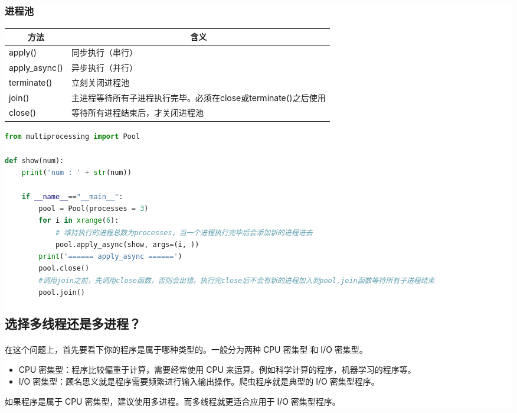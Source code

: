 
### 进程池

|方法 	    |含义
-----------|--------
|apply() 	|同步执行（串行）
|apply_async() 	|异步执行（并行）
|terminate() 	|立刻关闭进程池
|join() 	|主进程等待所有子进程执行完毕。必须在close或terminate()之后使用
|close() 	|等待所有进程结束后，才关闭进程池

```python
from multiprocessing import Pool 

def show(num): 
    print('num : ' + str(num)) 

    if __name__=="__main__": 
        pool = Pool(processes = 3)
        for i in xrange(6): 
            # 维持执行的进程总数为processes，当一个进程执行完毕后会添加新的进程进去 
            pool.apply_async(show, args=(i, )) 
        print('====== apply_async ======') 
        pool.close() 
        #调用join之前，先调用close函数，否则会出错。执行完close后不会有新的进程加入到pool,join函数等待所有子进程结束 
        pool.join()
```


## 选择多线程还是多进程？

在这个问题上，首先要看下你的程序是属于哪种类型的。一般分为两种 CPU 密集型 和 I/O 密集型。

* CPU 密集型：程序比较偏重于计算，需要经常使用 CPU 来运算。例如科学计算的程序，机器学习的程序等。
* I/O 密集型：顾名思义就是程序需要频繁进行输入输出操作。爬虫程序就是典型的 I/O 密集型程序。

如果程序是属于 CPU 密集型，建议使用多进程。而多线程就更适合应用于 I/O 密集型程序。
